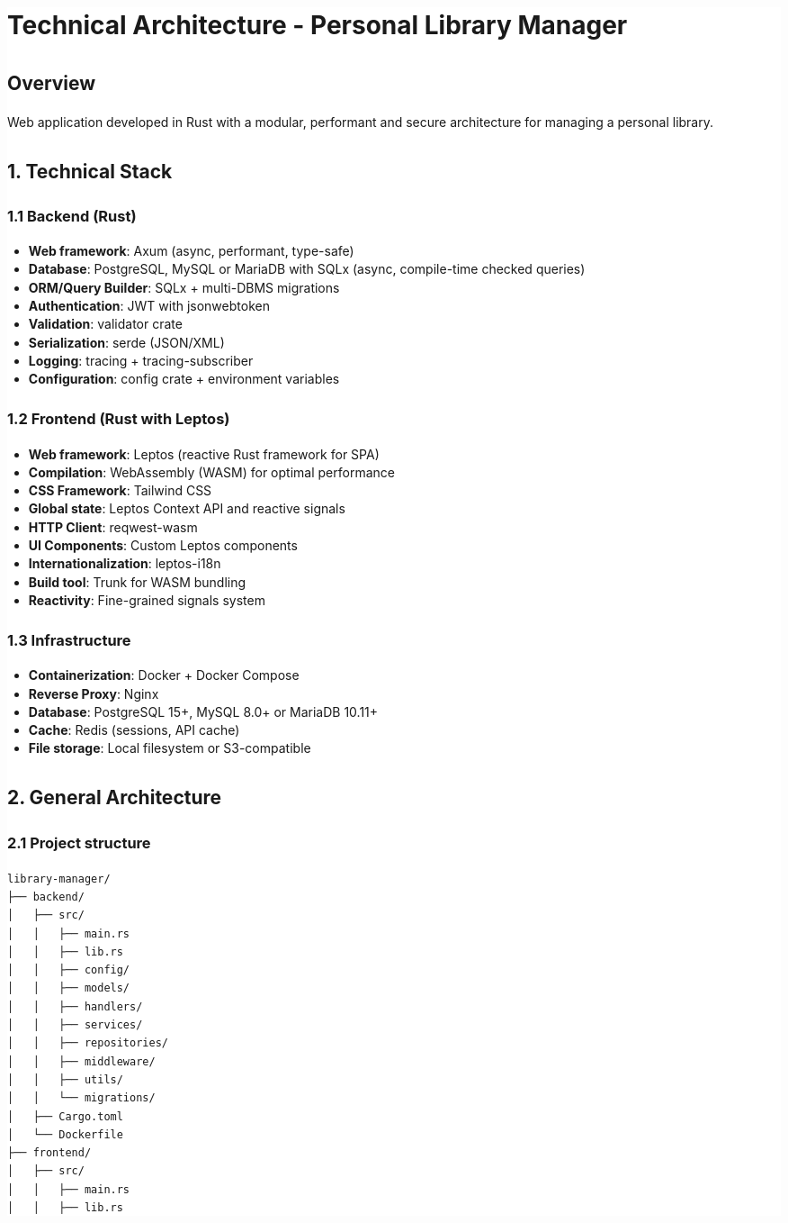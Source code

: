 # Technical Architecture - Personal Library Manager

## Overview
Web application developed in Rust with a modular, performant and secure architecture for managing a personal library.

## 1. Technical Stack

### 1.1 Backend (Rust)
- **Web framework**: Axum (async, performant, type-safe)
- **Database**: PostgreSQL, MySQL or MariaDB with SQLx (async, compile-time checked queries)
- **ORM/Query Builder**: SQLx + multi-DBMS migrations
- **Authentication**: JWT with jsonwebtoken
- **Validation**: validator crate
- **Serialization**: serde (JSON/XML)
- **Logging**: tracing + tracing-subscriber
- **Configuration**: config crate + environment variables

### 1.2 Frontend (Rust with Leptos)
- **Web framework**: Leptos (reactive Rust framework for SPA)
- **Compilation**: WebAssembly (WASM) for optimal performance
- **CSS Framework**: Tailwind CSS
- **Global state**: Leptos Context API and reactive signals
- **HTTP Client**: reqwest-wasm
- **UI Components**: Custom Leptos components
- **Internationalization**: leptos-i18n
- **Build tool**: Trunk for WASM bundling
- **Reactivity**: Fine-grained signals system

### 1.3 Infrastructure
- **Containerization**: Docker + Docker Compose
- **Reverse Proxy**: Nginx
- **Database**: PostgreSQL 15+, MySQL 8.0+ or MariaDB 10.11+
- **Cache**: Redis (sessions, API cache)
- **File storage**: Local filesystem or S3-compatible

## 2. General Architecture

### 2.1 Project structure
```
library-manager/
├── backend/
│   ├── src/
│   │   ├── main.rs
│   │   ├── lib.rs
│   │   ├── config/
│   │   ├── models/
│   │   ├── handlers/
│   │   ├── services/
│   │   ├── repositories/
│   │   ├── middleware/
│   │   ├── utils/
│   │   └── migrations/
│   ├── Cargo.toml
│   └── Dockerfile
├── frontend/
│   ├── src/
│   │   ├── main.rs
│   │   ├── lib.rs
```